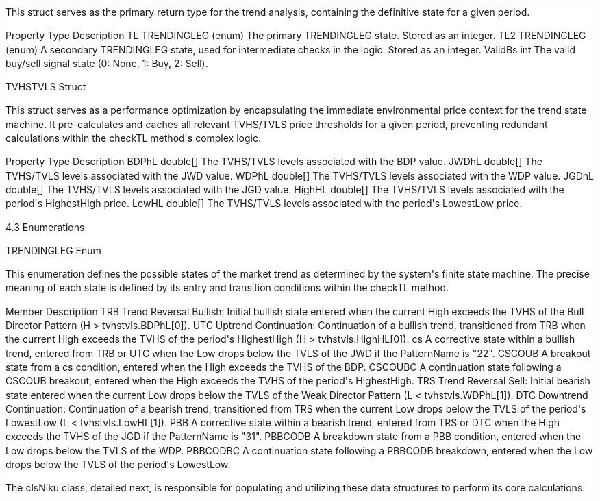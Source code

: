 This struct serves as the primary return type for the trend analysis, containing the definitive state for a given period.

Property	Type	Description
TL	TRENDINGLEG (enum)	The primary TRENDINGLEG state. Stored as an integer.
TL2	TRENDINGLEG (enum)	A secondary TRENDINGLEG state, used for intermediate checks in the logic. Stored as an integer.
ValidBs	int	The valid buy/sell signal state (0: None, 1: Buy, 2: Sell).

TVHSTVLS Struct

This struct serves as a performance optimization by encapsulating the immediate environmental price context for the trend state machine. It pre-calculates and caches all relevant TVHS/TVLS price thresholds for a given period, preventing redundant calculations within the checkTL method's complex logic.

Property	Type	Description
BDPhL	double[]	The TVHS/TVLS levels associated with the BDP value.
JWDhL	double[]	The TVHS/TVLS levels associated with the JWD value.
WDPhL	double[]	The TVHS/TVLS levels associated with the WDP value.
JGDhL	double[]	The TVHS/TVLS levels associated with the JGD value.
HighHL	double[]	The TVHS/TVLS levels associated with the period's HighestHigh price.
LowHL	double[]	The TVHS/TVLS levels associated with the period's LowestLow price.

4.3 Enumerations

TRENDINGLEG Enum

This enumeration defines the possible states of the market trend as determined by the system's finite state machine. The precise meaning of each state is defined by its entry and transition conditions within the checkTL method.

Member	Description
TRB	Trend Reversal Bullish: Initial bullish state entered when the current High exceeds the TVHS of the Bull Director Pattern (H > tvhstvls.BDPhL[0]).
UTC	Uptrend Continuation: Continuation of a bullish trend, transitioned from TRB when the current High exceeds the TVHS of the period's HighestHigh (H > tvhstvls.HighHL[0]).
cs	A corrective state within a bullish trend, entered from TRB or UTC when the Low drops below the TVLS of the JWD if the PatternName is "22".
CSCOUB	A breakout state from a cs condition, entered when the High exceeds the TVHS of the BDP.
CSCOUBC	A continuation state following a CSCOUB breakout, entered when the High exceeds the TVHS of the period's HighestHigh.
TRS	Trend Reversal Sell: Initial bearish state entered when the current Low drops below the TVLS of the Weak Director Pattern (L < tvhstvls.WDPhL[1]).
DTC	Downtrend Continuation: Continuation of a bearish trend, transitioned from TRS when the current Low drops below the TVLS of the period's LowestLow (L < tvhstvls.LowHL[1]).
PBB	A corrective state within a bearish trend, entered from TRS or DTC when the High exceeds the TVHS of the JGD if the PatternName is "31".
PBBCODB	A breakdown state from a PBB condition, entered when the Low drops below the TVLS of the WDP.
PBBCODBC	A continuation state following a PBBCODB breakdown, entered when the Low drops below the TVLS of the period's LowestLow.

The clsNiku class, detailed next, is responsible for populating and utilizing these data structures to perform its core calculations.
